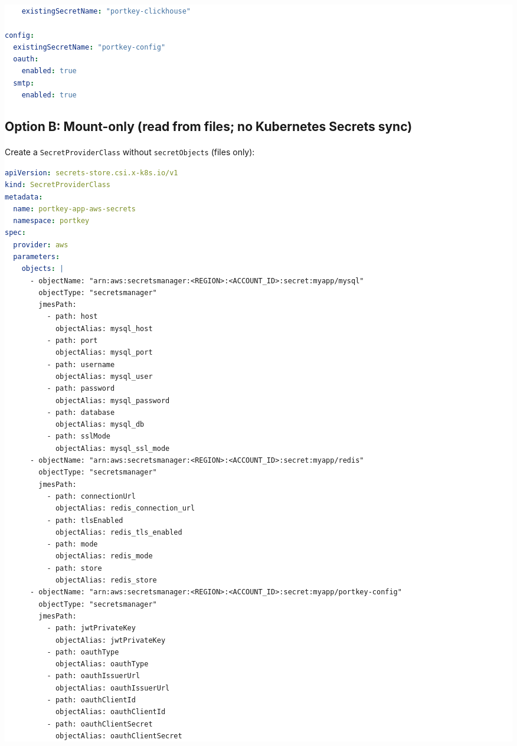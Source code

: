```yaml
    existingSecretName: "portkey-clickhouse"

config:
  existingSecretName: "portkey-config"
  oauth:
    enabled: true
  smtp:
    enabled: true
```

## Option B: Mount-only (read from files; no Kubernetes Secrets sync)
Create a `SecretProviderClass` without `secretObjects` (files only):
```yaml
apiVersion: secrets-store.csi.x-k8s.io/v1
kind: SecretProviderClass
metadata:
  name: portkey-app-aws-secrets
  namespace: portkey
spec:
  provider: aws
  parameters:
    objects: |
      - objectName: "arn:aws:secretsmanager:<REGION>:<ACCOUNT_ID>:secret:myapp/mysql"
        objectType: "secretsmanager"
        jmesPath:
          - path: host
            objectAlias: mysql_host
          - path: port
            objectAlias: mysql_port
          - path: username
            objectAlias: mysql_user
          - path: password
            objectAlias: mysql_password
          - path: database
            objectAlias: mysql_db
          - path: sslMode
            objectAlias: mysql_ssl_mode
      - objectName: "arn:aws:secretsmanager:<REGION>:<ACCOUNT_ID>:secret:myapp/redis"
        objectType: "secretsmanager"
        jmesPath:
          - path: connectionUrl
            objectAlias: redis_connection_url
          - path: tlsEnabled
            objectAlias: redis_tls_enabled
          - path: mode
            objectAlias: redis_mode
          - path: store
            objectAlias: redis_store
      - objectName: "arn:aws:secretsmanager:<REGION>:<ACCOUNT_ID>:secret:myapp/portkey-config"
        objectType: "secretsmanager"
        jmesPath:
          - path: jwtPrivateKey
            objectAlias: jwtPrivateKey
          - path: oauthType
            objectAlias: oauthType
          - path: oauthIssuerUrl
            objectAlias: oauthIssuerUrl
          - path: oauthClientId
            objectAlias: oauthClientId
          - path: oauthClientSecret
            objectAlias: oauthClientSecret
```